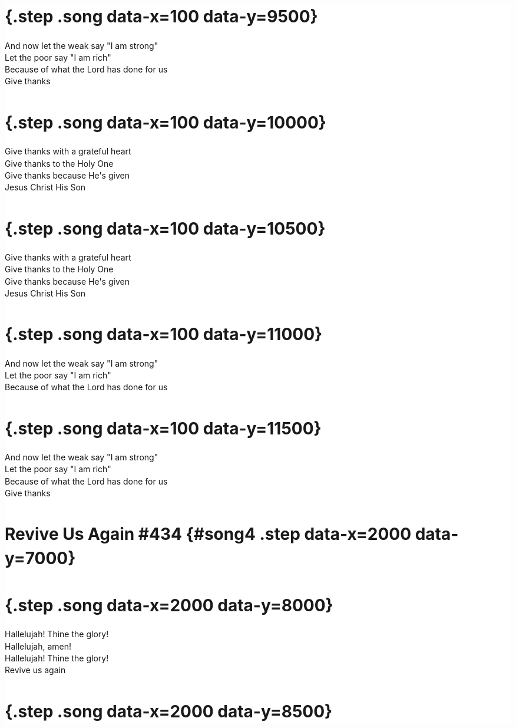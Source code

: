 # {.step .song data-x=100 data-y=9500}  

And now let the weak say "I am strong"  
Let the poor say "I am rich"  
Because of what the Lord has done for us   
Give thanks  

# {.step .song data-x=100 data-y=10000}  

Give thanks with a grateful heart  
Give thanks to the Holy One  
Give thanks because He's given  
Jesus Christ His Son 

# {.step .song data-x=100 data-y=10500}  

Give thanks with a grateful heart  
Give thanks to the Holy One  
Give thanks because He's given  
Jesus Christ His Son  

# {.step .song data-x=100 data-y=11000}  

And now let the weak say "I am strong"  
Let the poor say "I am rich"  
Because of what the Lord has done for us    

# {.step .song data-x=100 data-y=11500}  

And now let the weak say "I am strong"  
Let the poor say "I am rich"   
Because of what the Lord has done for us    
Give thanks  

# Revive Us Again #434 {#song4 .step data-x=2000 data-y=7000}

# {.step .song data-x=2000 data-y=8000}  

Hallelujah! Thine the glory!  
Hallelujah, amen!    
Hallelujah! Thine the glory!  
Revive us again  

# {.step .song data-x=2000 data-y=8500}  
